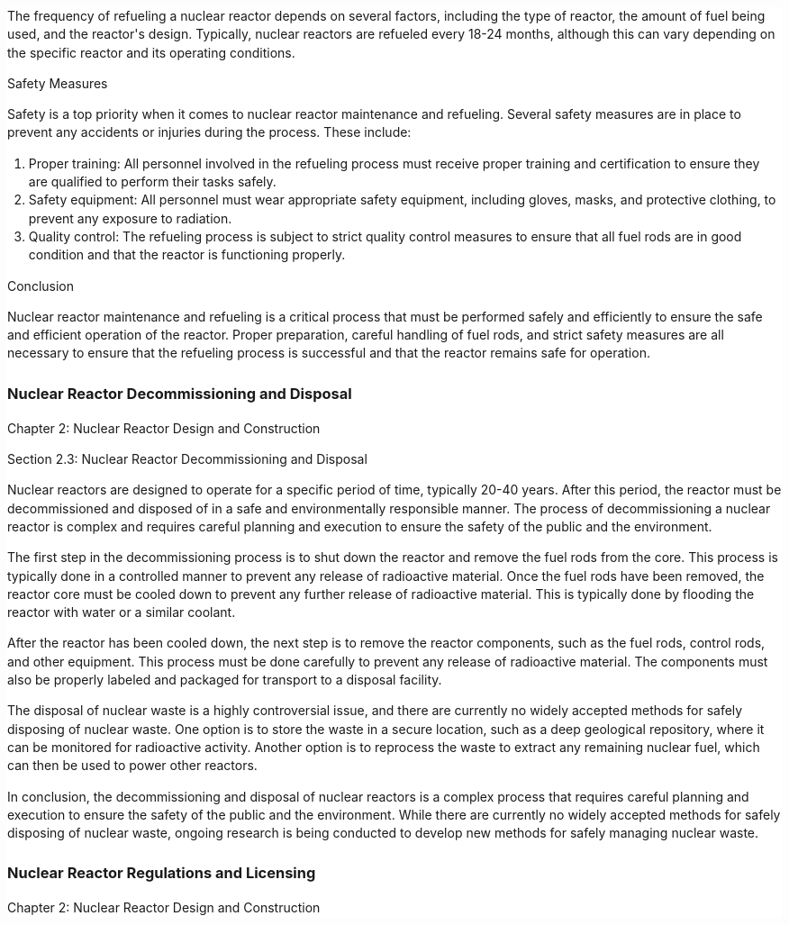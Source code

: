 The frequency of refueling a nuclear reactor depends on several factors, including the type of reactor, the amount of fuel being used, and the reactor's design. Typically, nuclear reactors are refueled every 18-24 months, although this can vary depending on the specific reactor and its operating conditions.

Safety Measures

Safety is a top priority when it comes to nuclear reactor maintenance and refueling. Several safety measures are in place to prevent any accidents or injuries during the process. These include:

1. Proper training: All personnel involved in the refueling process must receive proper training and certification to ensure they are qualified to perform their tasks safely.
2. Safety equipment: All personnel must wear appropriate safety equipment, including gloves, masks, and protective clothing, to prevent any exposure to radiation.
3. Quality control: The refueling process is subject to strict quality control measures to ensure that all fuel rods are in good condition and that the reactor is functioning properly.

Conclusion

Nuclear reactor maintenance and refueling is a critical process that must be performed safely and efficiently to ensure the safe and efficient operation of the reactor. Proper preparation, careful handling of fuel rods, and strict safety measures are all necessary to ensure that the refueling process is successful and that the reactor remains safe for operation.
### Nuclear Reactor Decommissioning and Disposal
Chapter 2: Nuclear Reactor Design and Construction

Section 2.3: Nuclear Reactor Decommissioning and Disposal

Nuclear reactors are designed to operate for a specific period of time, typically 20-40 years. After this period, the reactor must be decommissioned and disposed of in a safe and environmentally responsible manner. The process of decommissioning a nuclear reactor is complex and requires careful planning and execution to ensure the safety of the public and the environment.

The first step in the decommissioning process is to shut down the reactor and remove the fuel rods from the core. This process is typically done in a controlled manner to prevent any release of radioactive material. Once the fuel rods have been removed, the reactor core must be cooled down to prevent any further release of radioactive material. This is typically done by flooding the reactor with water or a similar coolant.

After the reactor has been cooled down, the next step is to remove the reactor components, such as the fuel rods, control rods, and other equipment. This process must be done carefully to prevent any release of radioactive material. The components must also be properly labeled and packaged for transport to a disposal facility.

The disposal of nuclear waste is a highly controversial issue, and there are currently no widely accepted methods for safely disposing of nuclear waste. One option is to store the waste in a secure location, such as a deep geological repository, where it can be monitored for radioactive activity. Another option is to reprocess the waste to extract any remaining nuclear fuel, which can then be used to power other reactors.

In conclusion, the decommissioning and disposal of nuclear reactors is a complex process that requires careful planning and execution to ensure the safety of the public and the environment. While there are currently no widely accepted methods for safely disposing of nuclear waste, ongoing research is being conducted to develop new methods for safely managing nuclear waste.
### Nuclear Reactor Regulations and Licensing
Chapter 2: Nuclear Reactor Design and Construction
